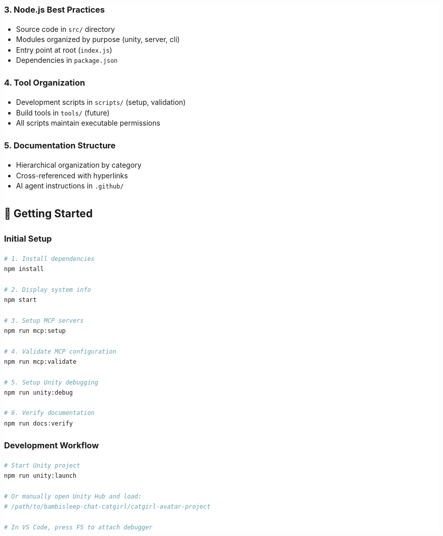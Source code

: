 ### 3. **Node.js Best Practices**
- Source code in `src/` directory
- Modules organized by purpose (unity, server, cli)
- Entry point at root (`index.js`)
- Dependencies in `package.json`

### 4. **Tool Organization**
- Development scripts in `scripts/` (setup, validation)
- Build tools in `tools/` (future)
- All scripts maintain executable permissions

### 5. **Documentation Structure**
- Hierarchical organization by category
- Cross-referenced with hyperlinks
- AI agent instructions in `.github/`

## 🚀 Getting Started

### Initial Setup
```bash
# 1. Install dependencies
npm install

# 2. Display system info
npm start

# 3. Setup MCP servers
npm run mcp:setup

# 4. Validate MCP configuration
npm run mcp:validate

# 5. Setup Unity debugging
npm run unity:debug

# 6. Verify documentation
npm run docs:verify
```

### Development Workflow
```bash
# Start Unity project
npm run unity:launch

# Or manually open Unity Hub and load:
# /path/to/bambisleep-chat-catgirl/catgirl-avatar-project

# In VS Code, press F5 to attach debugger
```
